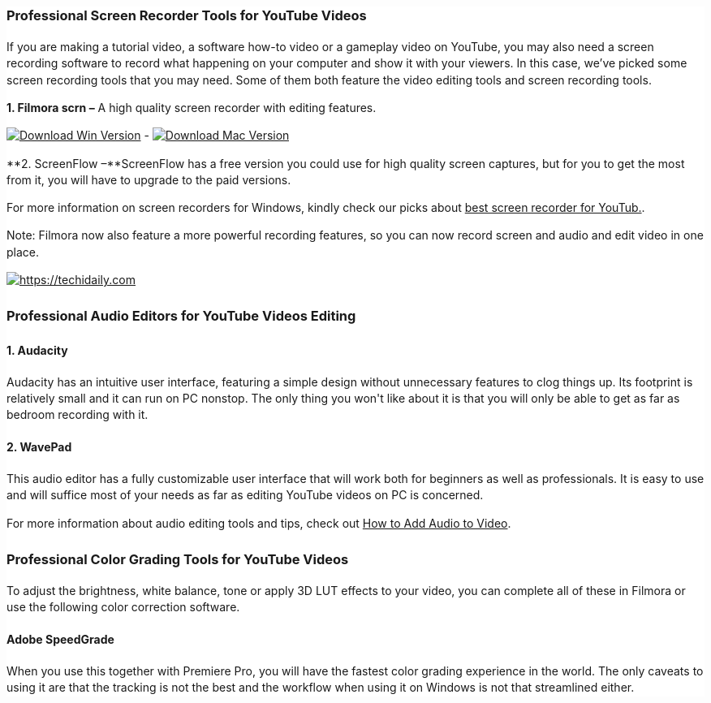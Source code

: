### Professional Screen Recorder Tools for YouTube Videos

If you are making a tutorial video, a software how-to video or a gameplay video on YouTube, you may also need a screen recording software to record what happening on your computer and show it with your viewers. In this case, we’ve picked some screen recording tools that you may need. Some of them both feature the video editing tools and screen recording tools.

**1\. Filmora scrn –** A high quality screen recorder with editing features.

[![Download Win Version](https://images.wondershare.com/filmora/guide/download-btn-rose-win.png)](https://tools.techidaily.com/wondershare/filmora/download/) \- [![Download Mac Version](https://images.wondershare.com/filmora/guide/download-btn-rose-mac.png)](https://tools.techidaily.com/wondershare/filmora/download/)

**2\. ScreenFlow –**ScreenFlow has a free version you could use for high quality screen captures, but for you to get the most from it, you will have to upgrade to the paid versions.

For more information on screen recorders for Windows, kindly check our picks about [best screen recorder for YouTub.](https://tools.techidaily.com/wondershare/filmora/download/).

Note: Filmora now also feature a more powerful recording features, so you can now record screen and audio and edit video in one place.


<a href="https://aidotcom.pxf.io/c/5597632/2134501/19576" target="_top" id="2134501">
  <img src="//a.impactradius-go.com/display-ad/19576-2134501" border="0" alt="https://techidaily.com" width="640" height="90"/>
</a>
<img height="0" width="0" src="https://aidotcom.pxf.io/i/5597632/2134501/19576" style="position:absolute;visibility:hidden;" border="0" />

### Professional Audio Editors for YouTube Videos Editing

#### 1. Audacity

Audacity has an intuitive user interface, featuring a simple design without unnecessary features to clog things up. Its footprint is relatively small and it can run on PC nonstop. The only thing you won't like about it is that you will only be able to get as far as bedroom recording with it.

#### 2. WavePad

This audio editor has a fully customizable user interface that will work both for beginners as well as professionals. It is easy to use and will suffice most of your needs as far as editing YouTube videos on PC is concerned.

For more information about audio editing tools and tips, check out [How to Add Audio to Video](https://tools.techidaily.com/wondershare/filmora/download/).

### Professional Color Grading Tools for YouTube Videos

To adjust the brightness, white balance, tone or apply 3D LUT effects to your video, you can complete all of these in Filmora or use the following color correction software.

#### Adobe SpeedGrade

When you use this together with Premiere Pro, you will have the fastest color grading experience in the world. The only caveats to using it are that the tracking is not the best and the workflow when using it on Windows is not that streamlined either.

